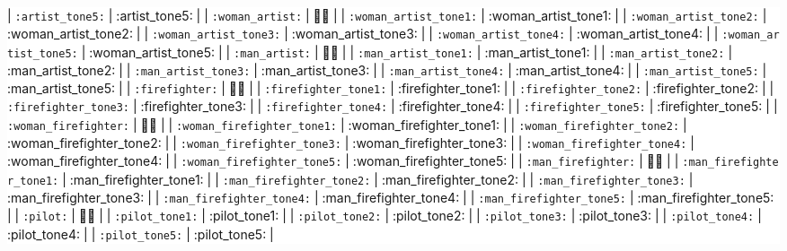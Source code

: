 | `:artist_tone5:` | :artist_tone5: |
| `:woman_artist:` | :woman_artist: |
| `:woman_artist_tone1:` | :woman_artist_tone1: |
| `:woman_artist_tone2:` | :woman_artist_tone2: |
| `:woman_artist_tone3:` | :woman_artist_tone3: |
| `:woman_artist_tone4:` | :woman_artist_tone4: |
| `:woman_artist_tone5:` | :woman_artist_tone5: |
| `:man_artist:` | :man_artist: |
| `:man_artist_tone1:` | :man_artist_tone1: |
| `:man_artist_tone2:` | :man_artist_tone2: |
| `:man_artist_tone3:` | :man_artist_tone3: |
| `:man_artist_tone4:` | :man_artist_tone4: |
| `:man_artist_tone5:` | :man_artist_tone5: |
| `:firefighter:` | :firefighter: |
| `:firefighter_tone1:` | :firefighter_tone1: |
| `:firefighter_tone2:` | :firefighter_tone2: |
| `:firefighter_tone3:` | :firefighter_tone3: |
| `:firefighter_tone4:` | :firefighter_tone4: |
| `:firefighter_tone5:` | :firefighter_tone5: |
| `:woman_firefighter:` | :woman_firefighter: |
| `:woman_firefighter_tone1:` | :woman_firefighter_tone1: |
| `:woman_firefighter_tone2:` | :woman_firefighter_tone2: |
| `:woman_firefighter_tone3:` | :woman_firefighter_tone3: |
| `:woman_firefighter_tone4:` | :woman_firefighter_tone4: |
| `:woman_firefighter_tone5:` | :woman_firefighter_tone5: |
| `:man_firefighter:` | :man_firefighter: |
| `:man_firefighter_tone1:` | :man_firefighter_tone1: |
| `:man_firefighter_tone2:` | :man_firefighter_tone2: |
| `:man_firefighter_tone3:` | :man_firefighter_tone3: |
| `:man_firefighter_tone4:` | :man_firefighter_tone4: |
| `:man_firefighter_tone5:` | :man_firefighter_tone5: |
| `:pilot:` | :pilot: |
| `:pilot_tone1:` | :pilot_tone1: |
| `:pilot_tone2:` | :pilot_tone2: |
| `:pilot_tone3:` | :pilot_tone3: |
| `:pilot_tone4:` | :pilot_tone4: |
| `:pilot_tone5:` | :pilot_tone5: |